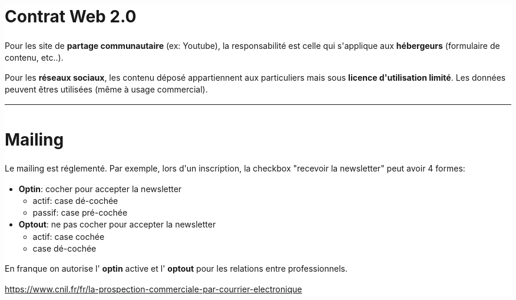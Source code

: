 # Contrat Web 2.0


Pour les site de **partage communautaire** (ex: Youtube), la responsabilité est celle qui s'applique aux **hébergeurs** (formulaire de contenu, etc..).

Pour les **réseaux sociaux**, les contenu déposé appartiennent aux particuliers mais sous **licence d'utilisation limité**. Les données peuvent êtres utilisées (même à usage commercial).

--------------------------------------------------------------------------------

# Mailing

Le mailing est réglementé. Par exemple, lors d'un inscription, la checkbox "recevoir la newsletter" peut avoir 4 formes:

* **Optin**: cocher pour accepter la newsletter
  * actif: case dé-cochée
  * passif: case pré-cochée
* **Optout**: ne pas cocher pour accepter la newsletter
  * actif: case cochée
  * case dé-cochée

En franque on autorise l' **optin** active et l' **optout** pour les relations entre professionnels.

<https://www.cnil.fr/fr/la-prospection-commerciale-par-courrier-electronique>
